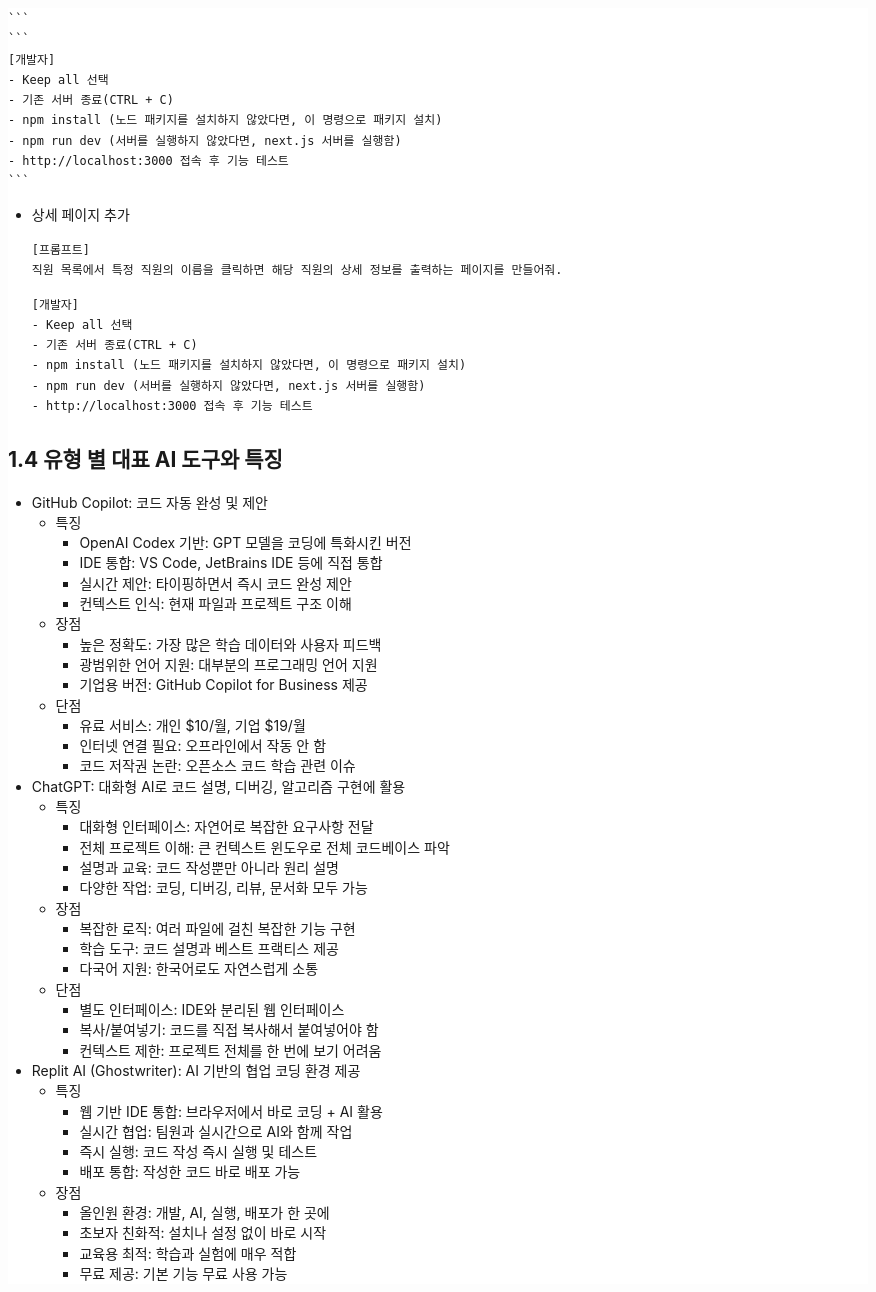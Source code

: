     ```
    ```
    [개발자]
    - Keep all 선택
    - 기존 서버 종료(CTRL + C)
    - npm install (노드 패키지를 설치하지 않았다면, 이 명령으로 패키지 설치)
    - npm run dev (서버를 실행하지 않았다면, next.js 서버를 실행함)
    - http://localhost:3000 접속 후 기능 테스트
    ```
- 상세 페이지 추가
    ```
    [프롬프트]
    직원 목록에서 특정 직원의 이름을 클릭하면 해당 직원의 상세 정보를 출력하는 페이지를 만들어줘.
    ```
    ```
    [개발자]
    - Keep all 선택
    - 기존 서버 종료(CTRL + C)
    - npm install (노드 패키지를 설치하지 않았다면, 이 명령으로 패키지 설치)
    - npm run dev (서버를 실행하지 않았다면, next.js 서버를 실행함)
    - http://localhost:3000 접속 후 기능 테스트
    ```

## 1.4 유형 별 대표 AI 도구와 특징
- GitHub Copilot: 코드 자동 완성 및 제안
    - 특징
        - OpenAI Codex 기반: GPT 모델을 코딩에 특화시킨 버전
        - IDE 통합: VS Code, JetBrains IDE 등에 직접 통합
        - 실시간 제안: 타이핑하면서 즉시 코드 완성 제안
        - 컨텍스트 인식: 현재 파일과 프로젝트 구조 이해
    - 장점
        - 높은 정확도: 가장 많은 학습 데이터와 사용자 피드백
        - 광범위한 언어 지원: 대부분의 프로그래밍 언어 지원
        - 기업용 버전: GitHub Copilot for Business 제공
    - 단점
        - 유료 서비스: 개인 $10/월, 기업 $19/월
        - 인터넷 연결 필요: 오프라인에서 작동 안 함
        - 코드 저작권 논란: 오픈소스 코드 학습 관련 이슈
- ChatGPT: 대화형 AI로 코드 설명, 디버깅, 알고리즘 구현에 활용
    - 특징
        - 대화형 인터페이스: 자연어로 복잡한 요구사항 전달
        - 전체 프로젝트 이해: 큰 컨텍스트 윈도우로 전체 코드베이스 파악
        - 설명과 교육: 코드 작성뿐만 아니라 원리 설명
        - 다양한 작업: 코딩, 디버깅, 리뷰, 문서화 모두 가능
    - 장점
        - 복잡한 로직: 여러 파일에 걸친 복잡한 기능 구현
        - 학습 도구: 코드 설명과 베스트 프랙티스 제공
        - 다국어 지원: 한국어로도 자연스럽게 소통
    - 단점
        - 별도 인터페이스: IDE와 분리된 웹 인터페이스
        - 복사/붙여넣기: 코드를 직접 복사해서 붙여넣어야 함
        - 컨텍스트 제한: 프로젝트 전체를 한 번에 보기 어려움
- Replit AI (Ghostwriter): AI 기반의 협업 코딩 환경 제공
    - 특징
        - 웹 기반 IDE 통합: 브라우저에서 바로 코딩 + AI 활용
        - 실시간 협업: 팀원과 실시간으로 AI와 함께 작업
        - 즉시 실행: 코드 작성 즉시 실행 및 테스트
        - 배포 통합: 작성한 코드 바로 배포 가능
    - 장점
        - 올인원 환경: 개발, AI, 실행, 배포가 한 곳에
        - 초보자 친화적: 설치나 설정 없이 바로 시작
        - 교육용 최적: 학습과 실험에 매우 적합
        - 무료 제공: 기본 기능 무료 사용 가능